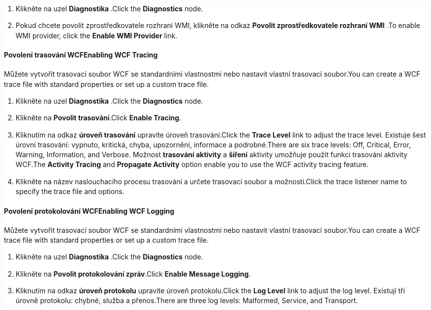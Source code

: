 1. <span data-ttu-id="147b7-264">Klikněte na uzel **Diagnostika** .</span><span class="sxs-lookup"><span data-stu-id="147b7-264">Click the **Diagnostics** node.</span></span>

2. <span data-ttu-id="147b7-265">Pokud chcete povolit zprostředkovatele rozhraní WMI, klikněte na odkaz **Povolit zprostředkovatele rozhraní WMI** .</span><span class="sxs-lookup"><span data-stu-id="147b7-265">To enable WMI provider, click the **Enable WMI Provider** link.</span></span>

#### <a name="enabling-wcf-tracing"></a><span data-ttu-id="147b7-266">Povolení trasování WCF</span><span class="sxs-lookup"><span data-stu-id="147b7-266">Enabling WCF Tracing</span></span>

<span data-ttu-id="147b7-267">Můžete vytvořit trasovací soubor WCF se standardními vlastnostmi nebo nastavit vlastní trasovací soubor.</span><span class="sxs-lookup"><span data-stu-id="147b7-267">You can create a WCF trace file with standard properties or set up a custom trace file.</span></span>

1. <span data-ttu-id="147b7-268">Klikněte na uzel **Diagnostika** .</span><span class="sxs-lookup"><span data-stu-id="147b7-268">Click the **Diagnostics** node.</span></span>

2. <span data-ttu-id="147b7-269">Klikněte na **Povolit trasování**.</span><span class="sxs-lookup"><span data-stu-id="147b7-269">Click **Enable Tracing**.</span></span>

3. <span data-ttu-id="147b7-270">Kliknutím na odkaz **úroveň trasování** upravíte úroveň trasování.</span><span class="sxs-lookup"><span data-stu-id="147b7-270">Click the **Trace Level** link to adjust the trace level.</span></span> <span data-ttu-id="147b7-271">Existuje šest úrovní trasování: vypnuto, kritická, chyba, upozornění, informace a podrobné.</span><span class="sxs-lookup"><span data-stu-id="147b7-271">There are six trace levels: Off, Critical, Error, Warning, Information, and Verbose.</span></span> <span data-ttu-id="147b7-272">Možnost **trasování aktivity** a **šíření** aktivity umožňuje použít funkci trasování aktivity WCF.</span><span class="sxs-lookup"><span data-stu-id="147b7-272">The **Activity Tracing** and **Propagate Activity** option enable you to use the WCF activity tracing feature.</span></span>

4. <span data-ttu-id="147b7-273">Klikněte na název naslouchacího procesu trasování a určete trasovací soubor a možnosti.</span><span class="sxs-lookup"><span data-stu-id="147b7-273">Click the trace listener name to specify the trace file and options.</span></span>

#### <a name="enabling-wcf-logging"></a><span data-ttu-id="147b7-274">Povolení protokolování WCF</span><span class="sxs-lookup"><span data-stu-id="147b7-274">Enabling WCF Logging</span></span>

<span data-ttu-id="147b7-275">Můžete vytvořit trasovací soubor WCF se standardními vlastnostmi nebo nastavit vlastní trasovací soubor.</span><span class="sxs-lookup"><span data-stu-id="147b7-275">You can create a WCF trace file with standard properties or set up a custom trace file.</span></span>

1. <span data-ttu-id="147b7-276">Klikněte na uzel **Diagnostika** .</span><span class="sxs-lookup"><span data-stu-id="147b7-276">Click the **Diagnostics** node.</span></span>

2. <span data-ttu-id="147b7-277">Klikněte na **Povolit protokolování zpráv**.</span><span class="sxs-lookup"><span data-stu-id="147b7-277">Click **Enable Message Logging**.</span></span>

3. <span data-ttu-id="147b7-278">Kliknutím na odkaz **úroveň protokolu** upravíte úroveň protokolu.</span><span class="sxs-lookup"><span data-stu-id="147b7-278">Click the **Log Level** link to adjust the log level.</span></span> <span data-ttu-id="147b7-279">Existují tři úrovně protokolu: chybné, služba a přenos.</span><span class="sxs-lookup"><span data-stu-id="147b7-279">There are three log levels: Malformed, Service, and Transport.</span></span>
